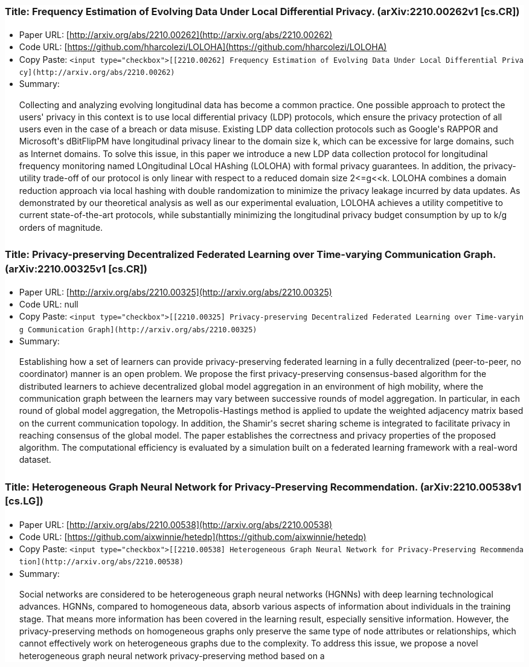 ### Title: Frequency Estimation of Evolving Data Under Local Differential Privacy. (arXiv:2210.00262v1 [cs.CR])
* Paper URL: [http://arxiv.org/abs/2210.00262](http://arxiv.org/abs/2210.00262)
* Code URL: [https://github.com/hharcolezi/LOLOHA](https://github.com/hharcolezi/LOLOHA)
* Copy Paste: `<input type="checkbox">[[2210.00262] Frequency Estimation of Evolving Data Under Local Differential Privacy](http://arxiv.org/abs/2210.00262)`
* Summary: <p>Collecting and analyzing evolving longitudinal data has become a common
practice. One possible approach to protect the users' privacy in this context
is to use local differential privacy (LDP) protocols, which ensure the privacy
protection of all users even in the case of a breach or data misuse. Existing
LDP data collection protocols such as Google's RAPPOR and Microsoft's
dBitFlipPM have longitudinal privacy linear to the domain size k, which can be
excessive for large domains, such as Internet domains. To solve this issue, in
this paper we introduce a new LDP data collection protocol for longitudinal
frequency monitoring named LOngitudinal LOcal HAshing (LOLOHA) with formal
privacy guarantees. In addition, the privacy-utility trade-off of our protocol
is only linear with respect to a reduced domain size 2&lt;=g&lt;&lt;k. LOLOHA combines a
domain reduction approach via local hashing with double randomization to
minimize the privacy leakage incurred by data updates. As demonstrated by our
theoretical analysis as well as our experimental evaluation, LOLOHA achieves a
utility competitive to current state-of-the-art protocols, while substantially
minimizing the longitudinal privacy budget consumption by up to k/g orders of
magnitude.
</p>

### Title: Privacy-preserving Decentralized Federated Learning over Time-varying Communication Graph. (arXiv:2210.00325v1 [cs.CR])
* Paper URL: [http://arxiv.org/abs/2210.00325](http://arxiv.org/abs/2210.00325)
* Code URL: null
* Copy Paste: `<input type="checkbox">[[2210.00325] Privacy-preserving Decentralized Federated Learning over Time-varying Communication Graph](http://arxiv.org/abs/2210.00325)`
* Summary: <p>Establishing how a set of learners can provide privacy-preserving federated
learning in a fully decentralized (peer-to-peer, no coordinator) manner is an
open problem. We propose the first privacy-preserving consensus-based algorithm
for the distributed learners to achieve decentralized global model aggregation
in an environment of high mobility, where the communication graph between the
learners may vary between successive rounds of model aggregation. In
particular, in each round of global model aggregation, the Metropolis-Hastings
method is applied to update the weighted adjacency matrix based on the current
communication topology. In addition, the Shamir's secret sharing scheme is
integrated to facilitate privacy in reaching consensus of the global model. The
paper establishes the correctness and privacy properties of the proposed
algorithm. The computational efficiency is evaluated by a simulation built on a
federated learning framework with a real-word dataset.
</p>

### Title: Heterogeneous Graph Neural Network for Privacy-Preserving Recommendation. (arXiv:2210.00538v1 [cs.LG])
* Paper URL: [http://arxiv.org/abs/2210.00538](http://arxiv.org/abs/2210.00538)
* Code URL: [https://github.com/aixwinnie/hetedp](https://github.com/aixwinnie/hetedp)
* Copy Paste: `<input type="checkbox">[[2210.00538] Heterogeneous Graph Neural Network for Privacy-Preserving Recommendation](http://arxiv.org/abs/2210.00538)`
* Summary: <p>Social networks are considered to be heterogeneous graph neural networks
(HGNNs) with deep learning technological advances. HGNNs, compared to
homogeneous data, absorb various aspects of information about individuals in
the training stage. That means more information has been covered in the
learning result, especially sensitive information. However, the
privacy-preserving methods on homogeneous graphs only preserve the same type of
node attributes or relationships, which cannot effectively work on
heterogeneous graphs due to the complexity. To address this issue, we propose a
novel heterogeneous graph neural network privacy-preserving method based on a